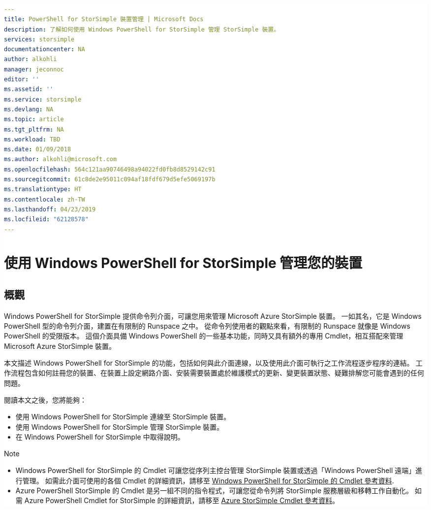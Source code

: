 ```yaml
---
title: PowerShell for StorSimple 裝置管理 | Microsoft Docs
description: 了解如何使用 Windows PowerShell for StorSimple 管理 StorSimple 裝置。
services: storsimple
documentationcenter: NA
author: alkohli
manager: jeconnoc
editor: ''
ms.assetid: ''
ms.service: storsimple
ms.devlang: NA
ms.topic: article
ms.tgt_pltfrm: NA
ms.workload: TBD
ms.date: 01/09/2018
ms.author: alkohli@microsoft.com
ms.openlocfilehash: 564c121aa90746498a94022fd0fb8d8529142c91
ms.sourcegitcommit: 61c8de2e95011c094af18fdf679d5efe5069197b
ms.translationtype: HT
ms.contentlocale: zh-TW
ms.lasthandoff: 04/23/2019
ms.locfileid: "62128578"
---
```

# <a name="use-windows-powershell-for-storsimple-to-administer-your-device"></a>使用 Windows PowerShell for StorSimple 管理您的裝置

## <a name="overview"></a>概觀

Windows PowerShell for StorSimple 提供命令列介面，可讓您用來管理 Microsoft Azure StorSimple 裝置。 一如其名，它是 Windows PowerShell 型的命令列介面，建置在有限制的 Runspace 之中。 從命令列使用者的觀點來看，有限制的 Runspace 就像是 Windows PowerShell 的受限版本。 這個介面具備 Windows PowerShell 的一些基本功能，同時又具有額外的專用 Cmdlet，相互搭配來管理 Microsoft Azure StorSimple 裝置。

本文描述 Windows PowerShell for StorSimple 的功能，包括如何與此介面連線，以及使用此介面可執行之工作流程逐步程序的連結。 工作流程包含如何註冊您的裝置、在裝置上設定網路介面、安裝需要裝置處於維護模式的更新、變更裝置狀態、疑難排解您可能會遇到的任何問題。

閱讀本文之後，您將能夠：

* 使用 Windows PowerShell for StorSimple 連線至 StorSimple 裝置。
* 使用 Windows PowerShell for StorSimple 管理 StorSimple 裝置。
* 在 Windows PowerShell for StorSimple 中取得說明。

> [!NOTE]
> * Windows PowerShell for StorSimple 的 Cmdlet 可讓您從序列主控台管理 StorSimple 裝置或透過「Windows PowerShell 遠端」進行管理。 如需此介面可使用的各個 Cmdlet 的詳細資訊，請移至 [Windows PowerShell for StorSimple 的 Cmdlet 參考資料](https://technet.microsoft.com/library/dn688168.aspx).
> * Azure PowerShell StorSimple 的 Cmdlet 是另一組不同的指令程式，可讓您從命令列將 StorSimple 服務層級和移轉工作自動化。 如需 Azure PowerShell Cmdlet for StorSimple 的詳細資訊，請移至 [Azure StorSimple Cmdlet 參考資料](https://docs.microsoft.com/powershell/module/servicemanagement/azure/?view=azuresmps-4.0.0&viewFallbackFrom=azuresmps-3.7.0#azure)。
